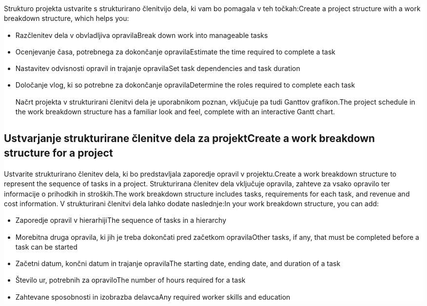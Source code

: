  <span data-ttu-id="c7cf8-108">Strukturo projekta ustvarite s strukturirano členitvijo dela, ki vam bo pomagala v teh točkah:</span><span class="sxs-lookup"><span data-stu-id="c7cf8-108">Create a project structure with a work breakdown structure, which helps you:</span></span>  
  
- <span data-ttu-id="c7cf8-109">Razčlenitev dela v obvladljiva opravila</span><span class="sxs-lookup"><span data-stu-id="c7cf8-109">Break down work into manageable tasks</span></span>  
  
- <span data-ttu-id="c7cf8-110">Ocenjevanje časa, potrebnega za dokončanje opravila</span><span class="sxs-lookup"><span data-stu-id="c7cf8-110">Estimate the time required to complete a task</span></span>  
  
- <span data-ttu-id="c7cf8-111">Nastavitev odvisnosti opravil in trajanje opravila</span><span class="sxs-lookup"><span data-stu-id="c7cf8-111">Set task dependencies and task duration</span></span>  
  
- <span data-ttu-id="c7cf8-112">Določanje vlog, ki so potrebne za dokončanje opravila</span><span class="sxs-lookup"><span data-stu-id="c7cf8-112">Determine the roles required to complete each task</span></span>  
  
  <span data-ttu-id="c7cf8-113">Načrt projekta v strukturirani členitvi dela je uporabnikom poznan, vključuje pa tudi Ganttov grafikon.</span><span class="sxs-lookup"><span data-stu-id="c7cf8-113">The project schedule in the work breakdown structure has a familiar look and feel, complete with an interactive Gantt chart.</span></span>  
  
## <a name="create-a-work-breakdown-structure-for-a-project"></a><span data-ttu-id="c7cf8-114">Ustvarjanje strukturirane členitve dela za projekt</span><span class="sxs-lookup"><span data-stu-id="c7cf8-114">Create a work breakdown structure for a project</span></span>  
 <span data-ttu-id="c7cf8-115">Ustvarite strukturirano členitev dela, ki bo predstavljala zaporedje opravil v projektu.</span><span class="sxs-lookup"><span data-stu-id="c7cf8-115">Create a work breakdown structure to represent the sequence of tasks in a project.</span></span> <span data-ttu-id="c7cf8-116">Strukturirana členitev dela vključuje opravila, zahteve za vsako opravilo ter informacije o prihodkih in stroških.</span><span class="sxs-lookup"><span data-stu-id="c7cf8-116">The work breakdown structure includes tasks, requirements for each task, and revenue and cost information.</span></span> <span data-ttu-id="c7cf8-117">V strukturirani členitvi dela lahko dodate naslednje:</span><span class="sxs-lookup"><span data-stu-id="c7cf8-117">In your work breakdown structure, you can add:</span></span>  
  
-   <span data-ttu-id="c7cf8-118">Zaporedje opravil v hierarhiji</span><span class="sxs-lookup"><span data-stu-id="c7cf8-118">The sequence of tasks in a hierarchy</span></span>  
  
-   <span data-ttu-id="c7cf8-119">Morebitna druga opravila, ki jih je treba dokončati pred začetkom opravila</span><span class="sxs-lookup"><span data-stu-id="c7cf8-119">Other tasks, if any, that must be completed before a task can be started</span></span>  
  
-   <span data-ttu-id="c7cf8-120">Začetni datum, končni datum in trajanje opravila</span><span class="sxs-lookup"><span data-stu-id="c7cf8-120">The starting date, ending date, and duration of a task</span></span>  
  
-   <span data-ttu-id="c7cf8-121">Število ur, potrebnih za opravilo</span><span class="sxs-lookup"><span data-stu-id="c7cf8-121">The number of hours required for a task</span></span>  
  
-   <span data-ttu-id="c7cf8-122">Zahtevane sposobnosti in izobrazba delavca</span><span class="sxs-lookup"><span data-stu-id="c7cf8-122">Any required worker skills and education</span></span>  
  
